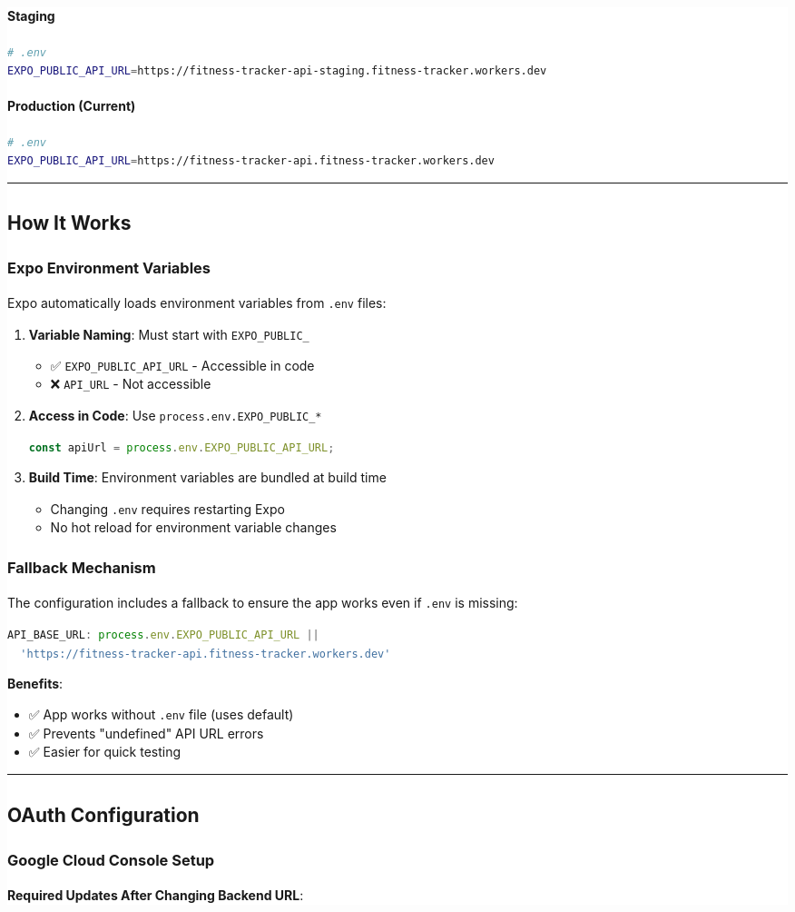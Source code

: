 #### Staging
```bash
# .env
EXPO_PUBLIC_API_URL=https://fitness-tracker-api-staging.fitness-tracker.workers.dev
```

#### Production (Current)
```bash
# .env
EXPO_PUBLIC_API_URL=https://fitness-tracker-api.fitness-tracker.workers.dev
```

---

## How It Works

### Expo Environment Variables

Expo automatically loads environment variables from `.env` files:

1. **Variable Naming**: Must start with `EXPO_PUBLIC_`
   - ✅ `EXPO_PUBLIC_API_URL` - Accessible in code
   - ❌ `API_URL` - Not accessible

2. **Access in Code**: Use `process.env.EXPO_PUBLIC_*`
   ```javascript
   const apiUrl = process.env.EXPO_PUBLIC_API_URL;
   ```

3. **Build Time**: Environment variables are bundled at build time
   - Changing `.env` requires restarting Expo
   - No hot reload for environment variable changes

### Fallback Mechanism

The configuration includes a fallback to ensure the app works even if `.env` is missing:

```javascript
API_BASE_URL: process.env.EXPO_PUBLIC_API_URL || 
  'https://fitness-tracker-api.fitness-tracker.workers.dev'
```

**Benefits**:
- ✅ App works without `.env` file (uses default)
- ✅ Prevents "undefined" API URL errors
- ✅ Easier for quick testing

---

## OAuth Configuration

### Google Cloud Console Setup

**Required Updates After Changing Backend URL**:
